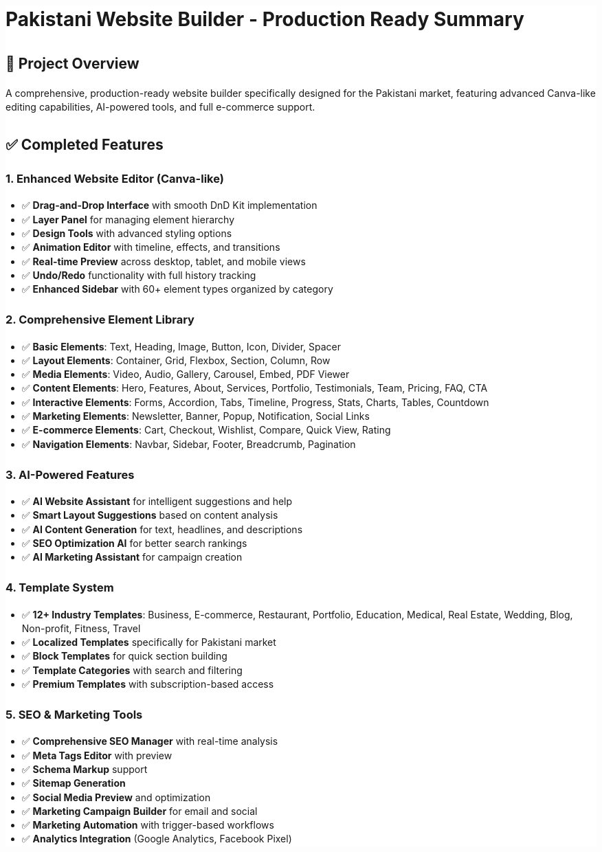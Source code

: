 # Pakistani Website Builder - Production Ready Summary

## 🚀 Project Overview
A comprehensive, production-ready website builder specifically designed for the Pakistani market, featuring advanced Canva-like editing capabilities, AI-powered tools, and full e-commerce support.

## ✅ Completed Features

### 1. **Enhanced Website Editor (Canva-like)**
- ✅ **Drag-and-Drop Interface** with smooth DnD Kit implementation
- ✅ **Layer Panel** for managing element hierarchy
- ✅ **Design Tools** with advanced styling options
- ✅ **Animation Editor** with timeline, effects, and transitions
- ✅ **Real-time Preview** across desktop, tablet, and mobile views
- ✅ **Undo/Redo** functionality with full history tracking
- ✅ **Enhanced Sidebar** with 60+ element types organized by category

### 2. **Comprehensive Element Library**
- ✅ **Basic Elements**: Text, Heading, Image, Button, Icon, Divider, Spacer
- ✅ **Layout Elements**: Container, Grid, Flexbox, Section, Column, Row
- ✅ **Media Elements**: Video, Audio, Gallery, Carousel, Embed, PDF Viewer
- ✅ **Content Elements**: Hero, Features, About, Services, Portfolio, Testimonials, Team, Pricing, FAQ, CTA
- ✅ **Interactive Elements**: Forms, Accordion, Tabs, Timeline, Progress, Stats, Charts, Tables, Countdown
- ✅ **Marketing Elements**: Newsletter, Banner, Popup, Notification, Social Links
- ✅ **E-commerce Elements**: Cart, Checkout, Wishlist, Compare, Quick View, Rating
- ✅ **Navigation Elements**: Navbar, Sidebar, Footer, Breadcrumb, Pagination

### 3. **AI-Powered Features**
- ✅ **AI Website Assistant** for intelligent suggestions and help
- ✅ **Smart Layout Suggestions** based on content analysis
- ✅ **AI Content Generation** for text, headlines, and descriptions
- ✅ **SEO Optimization AI** for better search rankings
- ✅ **AI Marketing Assistant** for campaign creation

### 4. **Template System**
- ✅ **12+ Industry Templates**: Business, E-commerce, Restaurant, Portfolio, Education, Medical, Real Estate, Wedding, Blog, Non-profit, Fitness, Travel
- ✅ **Localized Templates** specifically for Pakistani market
- ✅ **Block Templates** for quick section building
- ✅ **Template Categories** with search and filtering
- ✅ **Premium Templates** with subscription-based access

### 5. **SEO & Marketing Tools**
- ✅ **Comprehensive SEO Manager** with real-time analysis
- ✅ **Meta Tags Editor** with preview
- ✅ **Schema Markup** support
- ✅ **Sitemap Generation**
- ✅ **Social Media Preview** and optimization
- ✅ **Marketing Campaign Builder** for email and social
- ✅ **Marketing Automation** with trigger-based workflows
- ✅ **Analytics Integration** (Google Analytics, Facebook Pixel)
